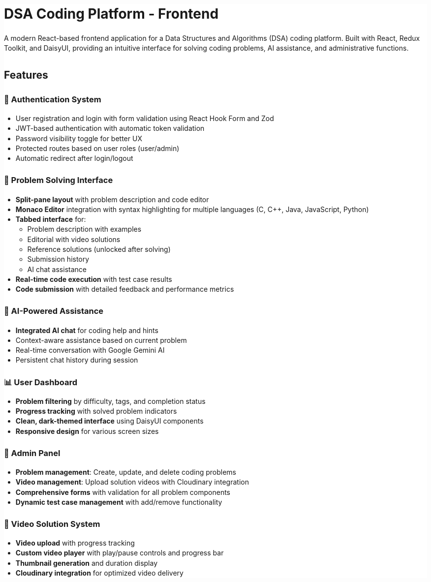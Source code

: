 # DSA Coding Platform - Frontend

A modern React-based frontend application for a Data Structures and Algorithms (DSA) coding platform. Built with React, Redux Toolkit, and DaisyUI, providing an intuitive interface for solving coding problems, AI assistance, and administrative functions.

## Features

### 🔐 Authentication System
- User registration and login with form validation using React Hook Form and Zod
- JWT-based authentication with automatic token validation
- Password visibility toggle for better UX
- Protected routes based on user roles (user/admin)
- Automatic redirect after login/logout

### 🎯 Problem Solving Interface
- **Split-pane layout** with problem description and code editor
- **Monaco Editor** integration with syntax highlighting for multiple languages (C, C++, Java, JavaScript, Python)
- **Tabbed interface** for:
  - Problem description with examples
  - Editorial with video solutions
  - Reference solutions (unlocked after solving)
  - Submission history
  - AI chat assistance
- **Real-time code execution** with test case results
- **Code submission** with detailed feedback and performance metrics

### 🤖 AI-Powered Assistance
- **Integrated AI chat** for coding help and hints
- Context-aware assistance based on current problem
- Real-time conversation with Google Gemini AI
- Persistent chat history during session

### 📊 User Dashboard
- **Problem filtering** by difficulty, tags, and completion status
- **Progress tracking** with solved problem indicators
- **Clean, dark-themed interface** using DaisyUI components
- **Responsive design** for various screen sizes

### 👑 Admin Panel
- **Problem management**: Create, update, and delete coding problems
- **Video management**: Upload solution videos with Cloudinary integration
- **Comprehensive forms** with validation for all problem components
- **Dynamic test case management** with add/remove functionality

### 🎥 Video Solution System
- **Video upload** with progress tracking
- **Custom video player** with play/pause controls and progress bar
- **Thumbnail generation** and duration display
- **Cloudinary integration** for optimized video delivery
